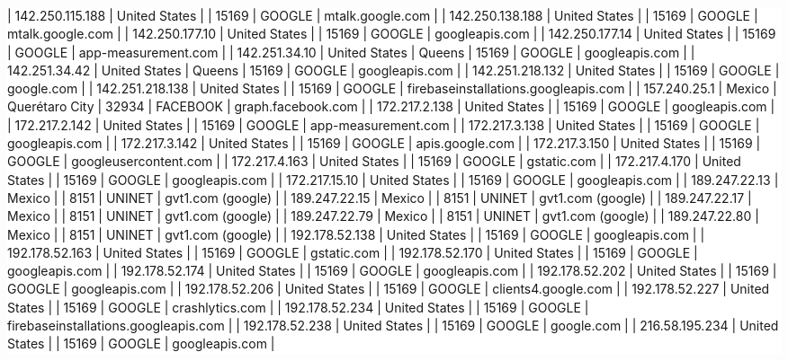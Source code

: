 | 142.250.115.188 | United States |                |     15169 | GOOGLE          | mtalk.google.com                     |
| 142.250.138.188 | United States |                |     15169 | GOOGLE          | mtalk.google.com                     |
| 142.250.177.10  | United States |                |     15169 | GOOGLE          | googleapis.com                       |
| 142.250.177.14  | United States |                |     15169 | GOOGLE          | app-measurement.com                  |
| 142.251.34.10   | United States | Queens         |     15169 | GOOGLE          | googleapis.com                       |
| 142.251.34.42   | United States | Queens         |     15169 | GOOGLE          | googleapis.com                       |
| 142.251.218.132 | United States |                |     15169 | GOOGLE          | google.com                           |
| 142.251.218.138 | United States |                |     15169 | GOOGLE          | firebaseinstallations.googleapis.com |
| 157.240.25.1    | Mexico        | Querétaro City |     32934 | FACEBOOK        | graph.facebook.com                   |
| 172.217.2.138   | United States |                |     15169 | GOOGLE          | googleapis.com                       |
| 172.217.2.142   | United States |                |     15169 | GOOGLE          | app-measurement.com                  |
| 172.217.3.138   | United States |                |     15169 | GOOGLE          | googleapis.com                       |
| 172.217.3.142   | United States |                |     15169 | GOOGLE          | apis.google.com                      |
| 172.217.3.150   | United States |                |     15169 | GOOGLE          | googleusercontent.com                |
| 172.217.4.163   | United States |                |     15169 | GOOGLE          | gstatic.com                          |
| 172.217.4.170   | United States |                |     15169 | GOOGLE          | googleapis.com                       |
| 172.217.15.10   | United States |                |     15169 | GOOGLE          | googleapis.com                       |
| 189.247.22.13   | Mexico        |                |      8151 | UNINET          | gvt1.com (google)                    |
| 189.247.22.15   | Mexico        |                |      8151 | UNINET          | gvt1.com (google)                    |
| 189.247.22.17   | Mexico        |                |      8151 | UNINET          | gvt1.com (google)                    |
| 189.247.22.79   | Mexico        |                |      8151 | UNINET          | gvt1.com (google)                    |
| 189.247.22.80   | Mexico        |                |      8151 | UNINET          | gvt1.com (google)                    |
| 192.178.52.138  | United States |                |     15169 | GOOGLE          | googleapis.com                       |
| 192.178.52.163  | United States |                |     15169 | GOOGLE          | gstatic.com                          |
| 192.178.52.170  | United States |                |     15169 | GOOGLE          | googleapis.com                       |
| 192.178.52.174  | United States |                |     15169 | GOOGLE          | googleapis.com                       |
| 192.178.52.202  | United States |                |     15169 | GOOGLE          | googleapis.com                       |
| 192.178.52.206  | United States |                |     15169 | GOOGLE          | clients4.google.com                  |
| 192.178.52.227  | United States |                |     15169 | GOOGLE          | crashlytics.com                      |
| 192.178.52.234  | United States |                |     15169 | GOOGLE          | firebaseinstallations.googleapis.com |
| 192.178.52.238  | United States |                |     15169 | GOOGLE          | google.com                           |
| 216.58.195.234  | United States |                |     15169 | GOOGLE          | googleapis.com                       |
